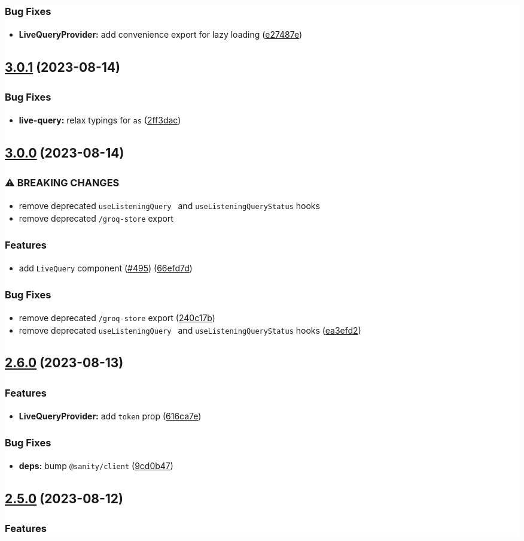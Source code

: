 ### Bug Fixes

- **LiveQueryProvider:** add convenience export for lazy loading ([e27487e](https://github.com/sanity-io/preview-kit/commit/e27487e8375414cb0eb9bfdfe6c498d28d7c6a0a))

## [3.0.1](https://github.com/sanity-io/preview-kit/compare/v3.0.0...v3.0.1) (2023-08-14)

### Bug Fixes

- **live-query:** relax typings for `as` ([2ff3dac](https://github.com/sanity-io/preview-kit/commit/2ff3dacfd221d4d81a45916521b52e460c7383df))

## [3.0.0](https://github.com/sanity-io/preview-kit/compare/v2.6.0...v3.0.0) (2023-08-14)

### ⚠ BREAKING CHANGES

- remove deprecated `useListeningQuery ` and `useListeningQueryStatus` hooks
- remove deprecated `/groq-store` export

### Features

- add `LiveQuery` component ([#495](https://github.com/sanity-io/preview-kit/issues/495)) ([66efd7d](https://github.com/sanity-io/preview-kit/commit/66efd7dac5befafb52b8d83061127946646ea561))

### Bug Fixes

- remove deprecated `/groq-store` export ([240c17b](https://github.com/sanity-io/preview-kit/commit/240c17bc2ec9b19f318cd5da50cb28450c48ba00))
- remove deprecated `useListeningQuery ` and `useListeningQueryStatus` hooks ([ea3efd2](https://github.com/sanity-io/preview-kit/commit/ea3efd21415125ceeeece38411d46fc92c6bb5e3))

## [2.6.0](https://github.com/sanity-io/preview-kit/compare/v2.5.0...v2.6.0) (2023-08-13)

### Features

- **LiveQueryProvider:** add `token` prop ([616ca7e](https://github.com/sanity-io/preview-kit/commit/616ca7eb5e998a338daffcc6c370d91989cd5b08))

### Bug Fixes

- **deps:** bump `@sanity/client` ([9cd0b47](https://github.com/sanity-io/preview-kit/commit/9cd0b478d98b8b58d1d4e8d84c4354495ce01a7e))

## [2.5.0](https://github.com/sanity-io/preview-kit/compare/v2.4.12...v2.5.0) (2023-08-12)

### Features
